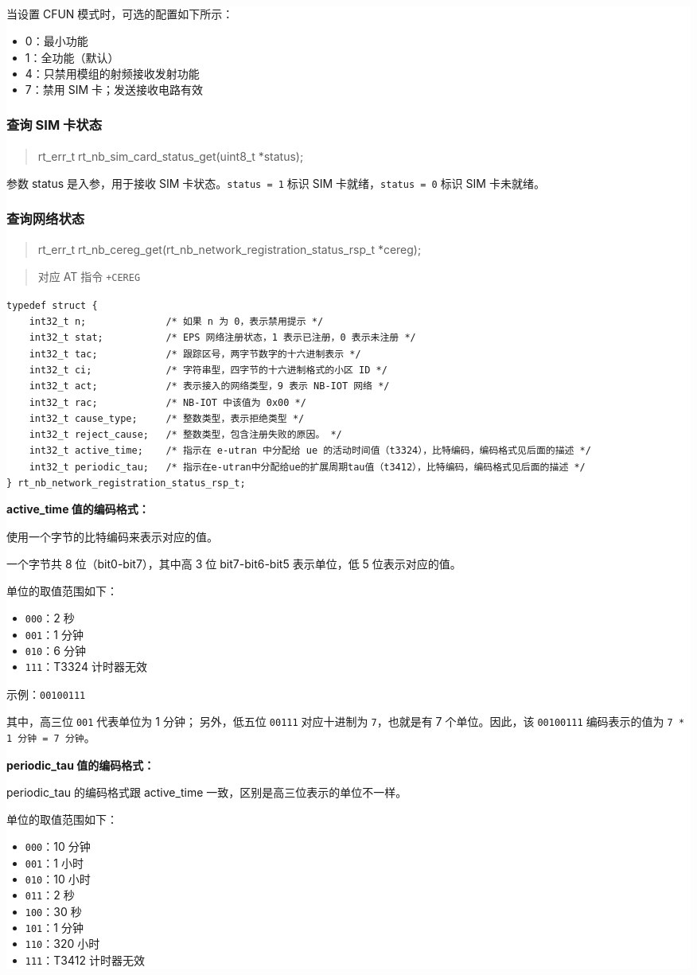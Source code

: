 当设置 CFUN 模式时，可选的配置如下所示：

- 0：最小功能
- 1：全功能（默认）
- 4：只禁用模组的射频接收发射功能
- 7：禁用 SIM 卡；发送接收电路有效

### 查询 SIM 卡状态

> rt_err_t rt_nb_sim_card_status_get(uint8_t *status);

参数 status 是入参，用于接收 SIM 卡状态。`status = 1` 标识 SIM 卡就绪，`status = 0` 标识 SIM 卡未就绪。

### 查询网络状态

> rt_err_t rt_nb_cereg_get(rt_nb_network_registration_status_rsp_t  *cereg);

> 对应 AT 指令 `+CEREG`

```
typedef struct {
    int32_t n;              /* 如果 n 为 0，表示禁用提示 */
    int32_t stat;           /* EPS 网络注册状态，1 表示已注册，0 表示未注册 */
    int32_t tac;            /* 跟踪区号，两字节数字的十六进制表示 */
    int32_t ci;             /* 字符串型，四字节的十六进制格式的小区 ID */
    int32_t act;            /* 表示接入的网络类型，9 表示 NB-IOT 网络 */
    int32_t rac;            /* NB-IOT 中该值为 0x00 */
    int32_t cause_type;     /* 整数类型，表示拒绝类型 */
    int32_t reject_cause;   /* 整数类型，包含注册失败的原因。 */
    int32_t active_time;    /* 指示在 e-utran 中分配给 ue 的活动时间值（t3324），比特编码，编码格式见后面的描述 */
    int32_t periodic_tau;   /* 指示在e-utran中分配给ue的扩展周期tau值（t3412），比特编码，编码格式见后面的描述 */
} rt_nb_network_registration_status_rsp_t;
```

**active_time 值的编码格式：**

使用一个字节的比特编码来表示对应的值。

一个字节共 8 位（bit0-bit7），其中高 3 位 bit7-bit6-bit5 表示单位，低 5 位表示对应的值。

单位的取值范围如下：

- `000`：2 秒
- `001`：1 分钟
- `010`：6 分钟
- `111`：T3324 计时器无效

示例：`00100111`

其中，高三位 `001` 代表单位为 1 分钟；
另外，低五位 `00111` 对应十进制为 `7`，也就是有 7 个单位。因此，该 `00100111` 编码表示的值为 `7 * 1 分钟 = 7 分钟`。

**periodic_tau 值的编码格式：**

periodic_tau 的编码格式跟 active_time 一致，区别是高三位表示的单位不一样。

单位的取值范围如下：

- `000`：10 分钟
- `001`：1 小时
- `010`：10 小时
- `011`：2 秒
- `100`：30 秒
- `101`：1 分钟
- `110`：320 小时
- `111`：T3412 计时器无效
